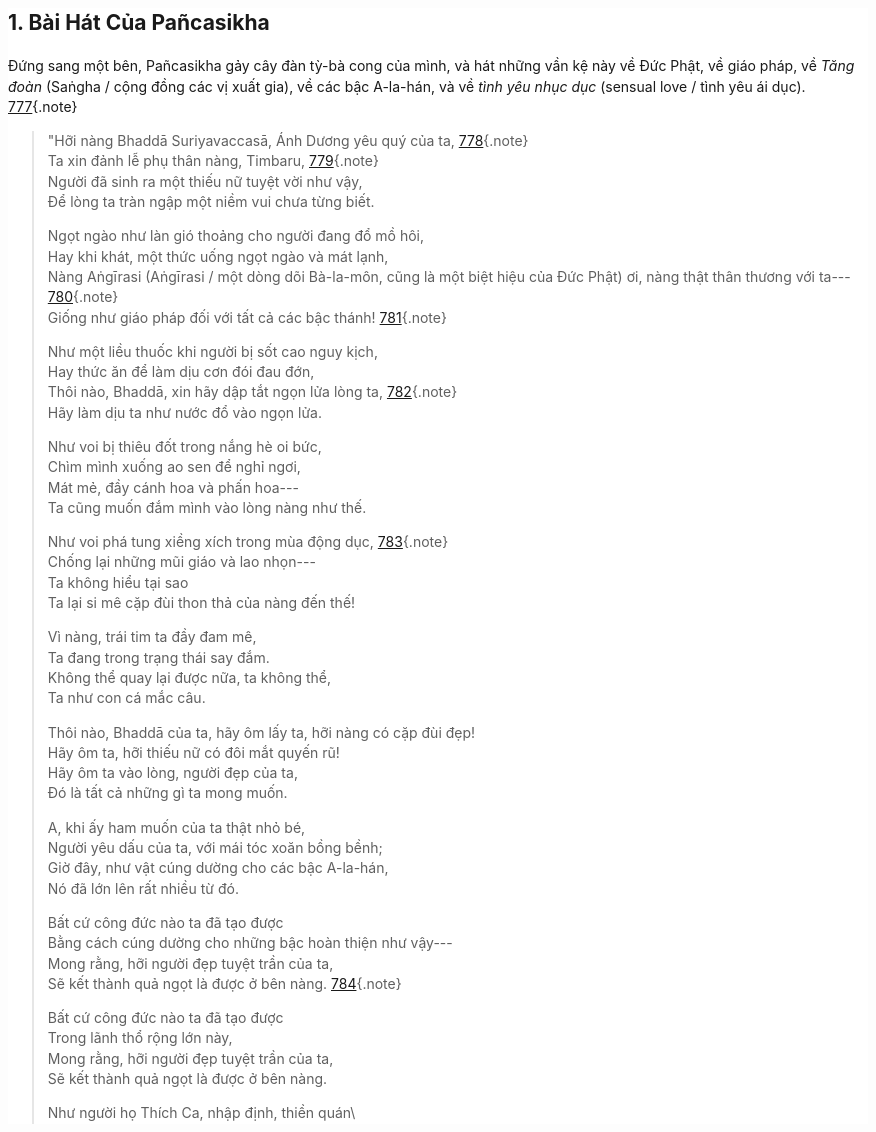 
## 1. Bài Hát Của Pañcasikha

Đứng sang một bên, Pañcasikha gảy cây đàn tỳ-bà cong của mình,
và hát những vần kệ này về Đức Phật, về giáo pháp, về
*Tăng đoàn* (Saṅgha / cộng đồng các vị xuất gia), về các bậc A-la-hán, và về *tình yêu nhục dục* (sensual love / tình yêu ái dục). [777](/kinhtruongbo/sujato-vi/notes/21#777){.note}

> "Hỡi nàng Bhaddā Suriyavaccasā, Ánh Dương yêu quý của ta, [778](/kinhtruongbo/sujato-vi/notes/21#778){.note}\
> Ta xin đảnh lễ phụ thân nàng, Timbaru, [779](/kinhtruongbo/sujato-vi/notes/21#779){.note}\
> Người đã sinh ra một thiếu nữ tuyệt vời như vậy,\
> Để lòng ta tràn ngập một niềm vui chưa từng biết.
>
> Ngọt ngào như làn gió thoảng cho người đang đổ mồ hôi,\
> Hay khi khát, một thức uống ngọt ngào và mát lạnh,\
> Nàng Aṅgīrasi (Aṅgīrasi / một dòng dõi Bà-la-môn, cũng là một biệt hiệu của Đức Phật) ơi, nàng thật thân thương với ta--- [780](/kinhtruongbo/sujato-vi/notes/21#780){.note}\
> Giống như giáo pháp đối với tất cả các bậc thánh! [781](/kinhtruongbo/sujato-vi/notes/21#781){.note}
>
> Như một liều thuốc khi người bị sốt cao nguy kịch,\
> Hay thức ăn để làm dịu cơn đói đau đớn,\
> Thôi nào, Bhaddā, xin hãy dập tắt ngọn lửa lòng ta, [782](/kinhtruongbo/sujato-vi/notes/21#782){.note}\
> Hãy làm dịu ta như nước đổ vào ngọn lửa.
>
> Như voi bị thiêu đốt trong nắng hè oi bức,\
> Chìm mình xuống ao sen để nghỉ ngơi,\
> Mát mẻ, đầy cánh hoa và phấn hoa---\
> Ta cũng muốn đắm mình vào lòng nàng như thế.
>
> Như voi phá tung xiềng xích trong mùa động dục, [783](/kinhtruongbo/sujato-vi/notes/21#783){.note}\
> Chống lại những mũi giáo và lao nhọn---\
> Ta không hiểu tại sao\
> Ta lại si mê cặp đùi thon thả của nàng đến thế!
>
> Vì nàng, trái tim ta đầy đam mê,\
> Ta đang trong trạng thái say đắm.\
> Không thể quay lại được nữa, ta không thể,\
> Ta như con cá mắc câu.
>
> Thôi nào, Bhaddā của ta, hãy ôm lấy ta, hỡi nàng có cặp đùi đẹp!\
> Hãy ôm ta, hỡi thiếu nữ có đôi mắt quyến rũ!\
> Hãy ôm ta vào lòng, người đẹp của ta,\
> Đó là tất cả những gì ta mong muốn.
>
> A, khi ấy ham muốn của ta thật nhỏ bé,\
> Người yêu dấu của ta, với mái tóc xoăn bồng bềnh;\
> Giờ đây, như vật cúng dường cho các bậc A-la-hán,\
> Nó đã lớn lên rất nhiều từ đó.
>
> Bất cứ công đức nào ta đã tạo được\
> Bằng cách cúng dường cho những bậc hoàn thiện như vậy---\
> Mong rằng, hỡi người đẹp tuyệt trần của ta,\
> Sẽ kết thành quả ngọt là được ở bên nàng. [784](/kinhtruongbo/sujato-vi/notes/21#784){.note}
>
> Bất cứ công đức nào ta đã tạo được\
> Trong lãnh thổ rộng lớn này,\
> Mong rằng, hỡi người đẹp tuyệt trần của ta,\
> Sẽ kết thành quả ngọt là được ở bên nàng.
>
> Như người họ Thích Ca, nhập định, thiền quán\